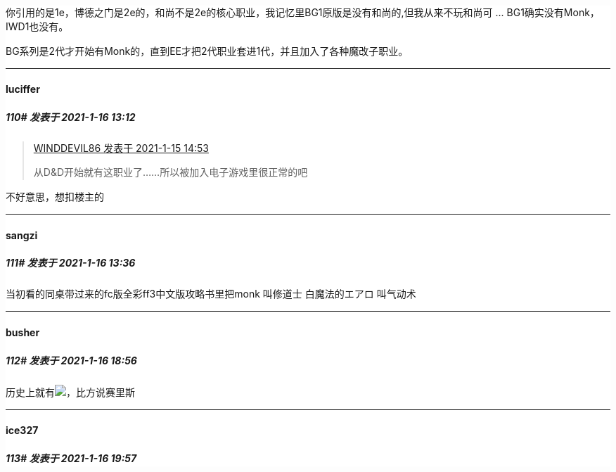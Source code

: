 你引用的是1e，博德之门是2e的，和尚不是2e的核心职业，我记忆里BG1原版是没有和尚的,但我从来不玩和尚可 ...</blockquote>
BG1确实没有Monk，IWD1也没有。


BG系列是2代才开始有Monk的，直到EE才把2代职业套进1代，并且加入了各种魔改子职业。







*****

####  luciffer  
##### 110#       发表于 2021-1-16 13:12



<blockquote><a href="httphttps://bbs.saraba1st.com/2b/forum.php?mod=redirect&amp;goto=findpost&amp;pid=50043823&amp;ptid=1982960" target="_blank">WINDDEVIL86 发表于 2021-1-15 14:53</a>

从D&amp;D开始就有这职业了……所以被加入电子游戏里很正常的吧</blockquote>
不好意思，想扣楼主的







*****

####  sangzi  
##### 111#       发表于 2021-1-16 13:36




当初看的同桌带过来的fc版全彩ff3中文版攻略书里把monk 叫修道士
白魔法的エアロ 叫气动术







*****

####  busher  
##### 112#       发表于 2021-1-16 18:56




历史上就有<img src="https://static.saraba1st.com/image/smiley/device2017/014.png" referrerpolicy="no-referrer">，比方说赛里斯







*****

####  ice327  
##### 113#       发表于 2021-1-16 19:57
